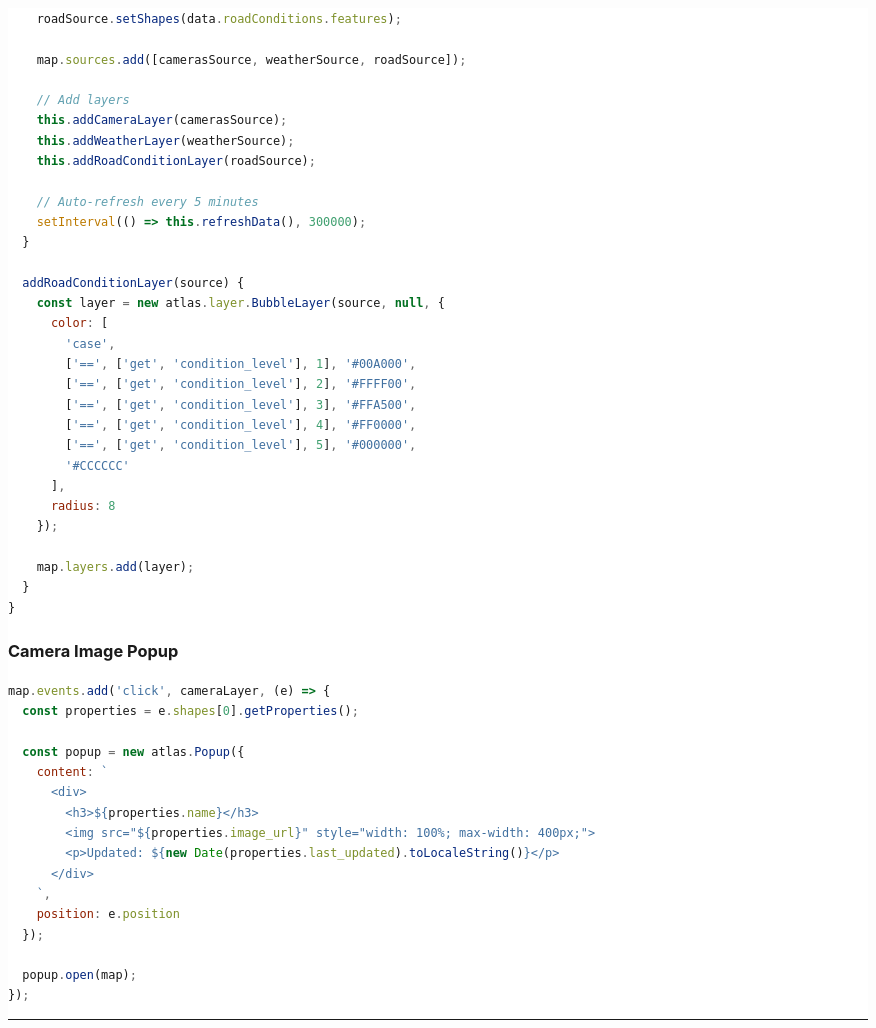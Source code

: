 ```javascript
    roadSource.setShapes(data.roadConditions.features);

    map.sources.add([camerasSource, weatherSource, roadSource]);

    // Add layers
    this.addCameraLayer(camerasSource);
    this.addWeatherLayer(weatherSource);
    this.addRoadConditionLayer(roadSource);

    // Auto-refresh every 5 minutes
    setInterval(() => this.refreshData(), 300000);
  }

  addRoadConditionLayer(source) {
    const layer = new atlas.layer.BubbleLayer(source, null, {
      color: [
        'case',
        ['==', ['get', 'condition_level'], 1], '#00A000',
        ['==', ['get', 'condition_level'], 2], '#FFFF00',
        ['==', ['get', 'condition_level'], 3], '#FFA500',
        ['==', ['get', 'condition_level'], 4], '#FF0000',
        ['==', ['get', 'condition_level'], 5], '#000000',
        '#CCCCCC'
      ],
      radius: 8
    });

    map.layers.add(layer);
  }
}
```

### Camera Image Popup

```javascript
map.events.add('click', cameraLayer, (e) => {
  const properties = e.shapes[0].getProperties();

  const popup = new atlas.Popup({
    content: `
      <div>
        <h3>${properties.name}</h3>
        <img src="${properties.image_url}" style="width: 100%; max-width: 400px;">
        <p>Updated: ${new Date(properties.last_updated).toLocaleString()}</p>
      </div>
    `,
    position: e.position
  });

  popup.open(map);
});
```

---